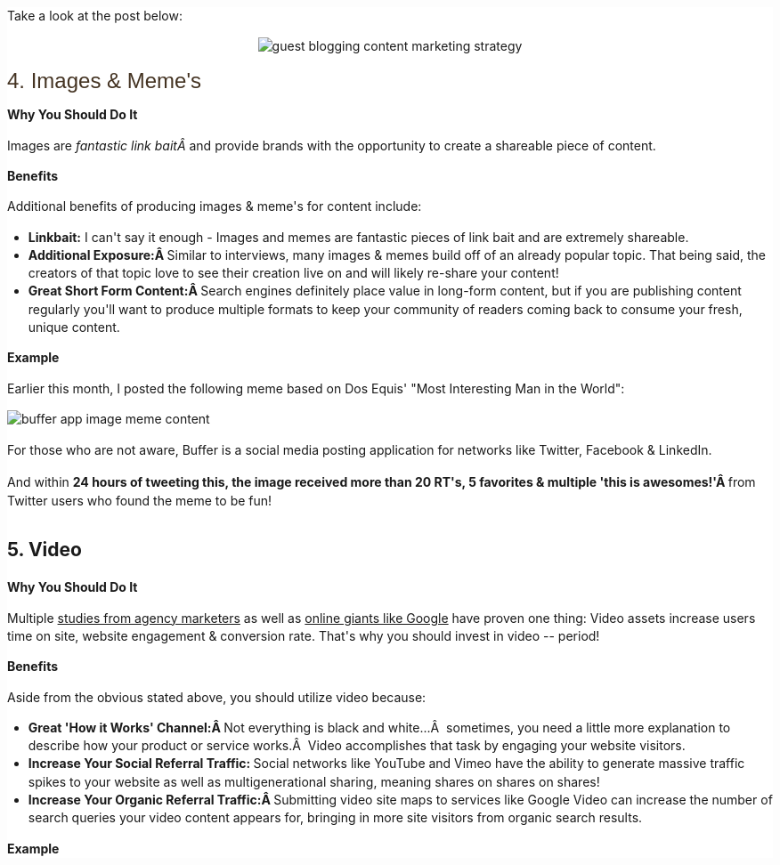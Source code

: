 Take a look at the post below:
<p style="text-align: center;"><img class="BlogScreenshot"  wp-image-2906 aligncenter" alt="guest blogging content marketing strategy" src="http://mkgmediagroup.com/wp-content/uploads/2013/05/guest-blogging-content-marketing-strategy.png" width="955" height="715" /></p>
<span style="color: #443322; font-family: Asap, Verdada, Arial, Helvetica, sans-serif; font-size: 24px; line-height: 1.2em;">4. Images &amp; Meme's</span>

<strong>Why You Should Do It</strong>

Images are <em>fantastic link baitÂ </em>and provide brands with the opportunity to create a shareable piece of content.

<strong>Benefits</strong>

Additional benefits of producing images &amp; meme's for content include:
<ul>
	<li><strong>Linkbait:</strong> I can't say it enough - Images and memes are fantastic pieces of link bait and are extremely shareable.</li>
	<li><strong>Additional Exposure:Â </strong>Similar to interviews, many images &amp; memes build off of an already popular topic. That being said, the creators of that topic love to see their creation live on and will likely re-share your content!</li>
	<li><strong>Great Short Form Content:Â </strong>Search engines definitely place value in long-form content, but if you are publishing content regularly you'll want to produce multiple formats to keep your community of readers coming back to consume your fresh, unique content.</li>
</ul>
<strong>Example</strong>

Earlier this month, I posted the following meme based on Dos Equis' "Most Interesting Man in the World":

<img class="size-full BlogScreenshot wp-image-2912 aligncenter" alt="buffer app image meme content" src="http://mkgmediagroup.com/wp-content/uploads/2013/05/buffer-app-image-meme-content.jpg" width="400" height="501" />

<span style="line-height: 1.5em;">For those who are not aware, Buffer is a social media posting application for networks like Twitter, Facebook &amp; LinkedIn. </span>

<span style="line-height: 1.5em;">And within <strong>24 hours of tweeting this, the image received more than 20 RT's, 5 favorites &amp; multiple 'this is awesomes!'Â </strong>from Twitter users who found the meme to be fun!</span>
<h2>5. Video</h2>
<strong>Why You Should Do It</strong>

Multiple <a href="http://www.smartinsights.com/ecommerce/merchandising/product-page-videos-ecommerce/" target="_blank">studies from agency marketers</a> as well as <a href="http://visualwebsiteoptimizer.com/split-testing-blog/video-conversion-rate/" target="_blank">online giants like Google</a> have proven one thing: Video assets increase users time on site, website engagement &amp; conversion rate. That's why you should invest in video -- period!

<strong>Benefits</strong>

Aside from the obvious stated above, you should utilize video because:
<ul>
	<li><strong>Great 'How it Works' Channel:Â </strong>Not everything is black and white...Â  sometimes, you need a little more explanation to describe how your product or service works.Â  Video accomplishes that task by engaging your website visitors.</li>
	<li><strong>Increase Your Social Referral Traffic: </strong>Social networks like YouTube and Vimeo have the ability to generate massive traffic spikes to your website as well as multigenerational sharing, meaning shares on shares on shares!</li>
	<li><strong>Increase Your Organic Referral Traffic:Â </strong>Submitting video site maps to services like Google Video can increase the number of search queries your video content appears for, bringing in more site visitors from organic search results.</li>
</ul>
<strong>Example</strong>
